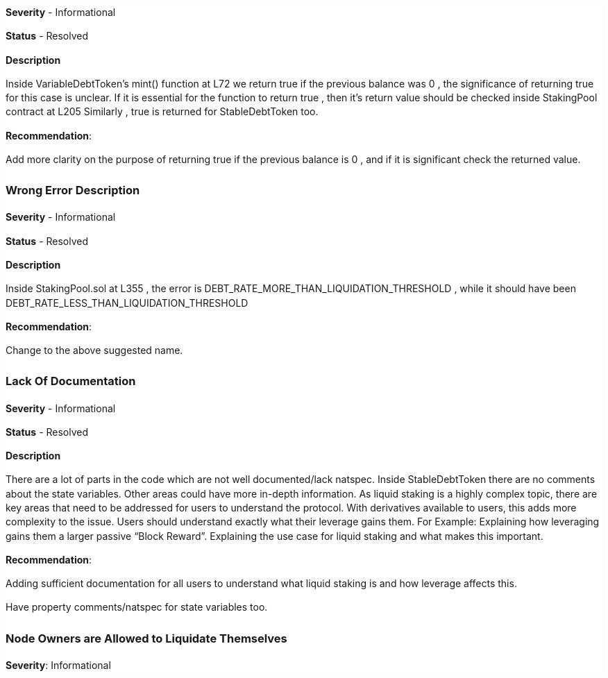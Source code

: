 **Severity** - Informational

**Status** - Resolved

**Description**

Inside VariableDebtToken’s mint() function at L72 we return true if the previous balance was 0 , the significance of returning true for this case is unclear. If it is essential for the function to return true , then it’s return value should be checked inside StakingPool contract at L205
Similarly , true is returned for StableDebtToken too.


**Recommendation**:

Add more clarity on the purpose of returning true if the previous balance is 0 , and if it is significant check the returned value. 


### Wrong Error Description

**Severity** - Informational

**Status** - Resolved 

**Description**

Inside StakingPool.sol at L355 , the error is DEBT_RATE_MORE_THAN_LIQUIDATION_THRESHOLD , while it should have been DEBT_RATE_LESS_THAN_LIQUIDATION_THRESHOLD

**Recommendation**:

Change to the above suggested name.


### Lack Of Documentation

**Severity** - Informational

**Status** - Resolved  

**Description**

There are a lot of parts in the code which are not well documented/lack natspec. Inside StableDebtToken there are no comments about the state variables. Other areas could have more in-depth information. As liquid staking is a highly complex topic, there are key areas that need to be addressed for users to understand the protocol. With derivatives available to users, this adds more complexity to the issue. Users should understand exactly what their leverage gains them. For Example: Explaining how leveraging gains them a larger passive “Block Reward”. Explaining the use case for liquid staking and what makes this important. 

**Recommendation**: 

Adding sufficient documentation for all users to understand what liquid staking is and how leverage affects this. 

Have property comments/natspec for state variables too.


### Node Owners are Allowed to Liquidate Themselves

**Severity**: Informational
